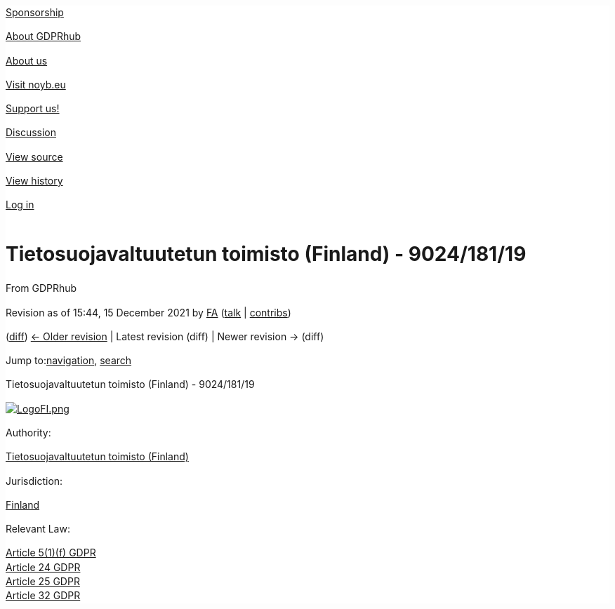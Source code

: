 [Sponsorship](/index.php?title=GDPRhub_Sponsorship)

[About GDPRhub](#)

[About us](/index.php?title=About_GDPRhub)

[Visit noyb.eu](https://www.noyb.eu)

[Support us!](https://www.noyb.eu/support)

[](# "Page tools")

[Discussion](/index.php?title=Talk:Tietosuojavaltuutetun_toimisto_\(Finland\)_-_9024/181/19&action=edit&redlink=1 "Discussion about the content page (page does not exist) [t]")

[View source](/index.php?title=Tietosuojavaltuutetun_toimisto_\(Finland\)_-_9024/181/19&action=edit "This page is protected.
You can view its source [e]")

[View history](/index.php?title=Tietosuojavaltuutetun_toimisto_\(Finland\)_-_9024/181/19&action=history "Past revisions of this page [h]")

[](# "You are not logged in.")

[Log in](/index.php?title=Special:UserLogin&returnto=Tietosuojavaltuutetun+toimisto+%28Finland%29+-+9024%2F181%2F19&returntoquery=oldid%3D21900 "You are encouraged to log in; however, it is not mandatory [o]")

# Tietosuojavaltuutetun toimisto (Finland) - 9024/181/19

From GDPRhub

Revision as of 15:44, 15 December 2021 by [FA](/index.php?title=User:FA&action=edit&redlink=1 "User:FA (page does not exist)") ([talk](/index.php?title=User_talk:FA&action=edit&redlink=1 "User talk:FA (page does not exist)") | [contribs](/index.php?title=Special:Contributions/FA "Special:Contributions/FA"))

([diff](/index.php?title=Tietosuojavaltuutetun_toimisto_\(Finland\)_-_9024/181/19&diff=prev&oldid=21900 "Tietosuojavaltuutetun toimisto (Finland) - 9024/181/19")) [← Older revision](/index.php?title=Tietosuojavaltuutetun_toimisto_\(Finland\)_-_9024/181/19&direction=prev&oldid=21900 "Tietosuojavaltuutetun toimisto (Finland) - 9024/181/19") | Latest revision (diff) | Newer revision → (diff)

Jump to:[navigation](#mw-navigation), [search](#p-search)

Tietosuojavaltuutetun toimisto (Finland) - 9024/181/19

[![LogoFI.png](/images/thumb/8/87/LogoFI.png/250px-LogoFI.png)](/index.php?title=File:LogoFI.png)

Authority:

[Tietosuojavaltuutetun toimisto (Finland)](/index.php?title=Tietosuojavaltuutetun_toimisto_\(Finland\) "Tietosuojavaltuutetun toimisto (Finland)")

Jurisdiction:

[Finland](/index.php?title=Category:Finland "Category:Finland")

Relevant Law:

[Article 5(1)(f) GDPR](/index.php?title=Article_5_GDPR#1f "Article 5 GDPR")  
[Article 24 GDPR](/index.php?title=Article_24_GDPR "Article 24 GDPR")  
[Article 25 GDPR](/index.php?title=Article_25_GDPR "Article 25 GDPR")  
[Article 32 GDPR](/index.php?title=Article_32_GDPR "Article 32 GDPR")
